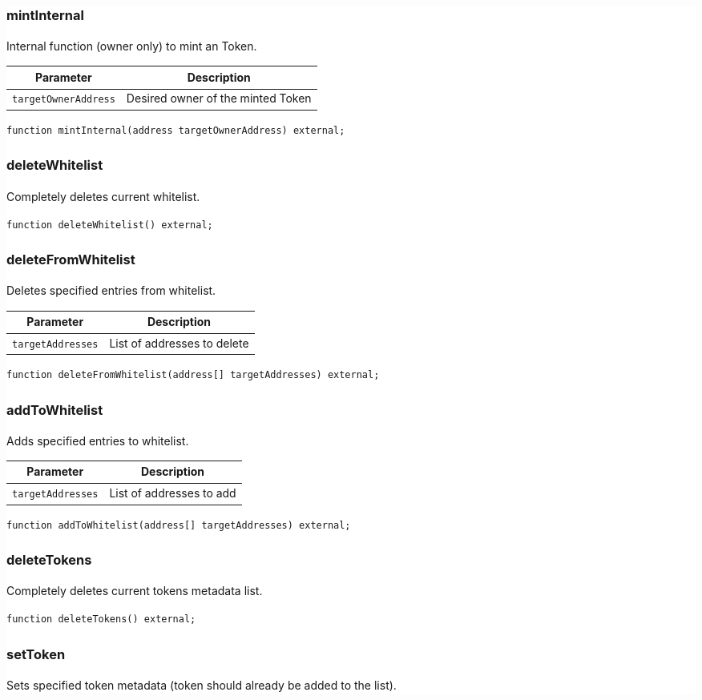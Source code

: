 ### mintInternal

Internal function (owner only) to mint an Token.

| Parameter | Description |
|-----------|-------------|
| `targetOwnerAddress`    | Desired owner of the minted Token |

``` solidity
function mintInternal(address targetOwnerAddress) external;
```

### deleteWhitelist

Completely deletes current whitelist.

``` solidity
function deleteWhitelist() external;
```

### deleteFromWhitelist

Deletes specified entries from whitelist.

| Parameter | Description |
|-----------|-------------|
| `targetAddresses`       | List of addresses to delete |

``` solidity
function deleteFromWhitelist(address[] targetAddresses) external;
```

### addToWhitelist

Adds specified entries to whitelist.

| Parameter | Description |
|-----------|-------------|
| `targetAddresses`       | List of addresses to add |

``` solidity
function addToWhitelist(address[] targetAddresses) external;
```

### deleteTokens

Completely deletes current tokens metadata list.

``` solidity
function deleteTokens() external;
```

### setToken

Sets specified token metadata (token should already be added to the list).
